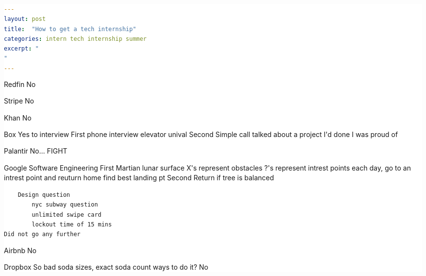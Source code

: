 ```yaml
---
layout: post
title:  "How to get a tech internship"
categories: intern tech internship summer
excerpt: "
"
---
```


Redfin
	No

Stripe
	No

Khan
	No

Box
	Yes to interview
	First phone interview
		elevator
		unival
	Second
		Simple call talked about a project I'd done I was proud of


Palantir
	No... FIGHT

Google Software Engineering
	First
		Martian lunar surface
			X's represent obstacles
			?'s represent intrest points
			each day, go to an intrest point and reuturn home
			find best landing pt
	Second
		Return if tree is balanced 

		Design question
			nyc subway question
			unlimited swipe card
			lockout time of 15 mins
	Did not go any further

Airbnb
	No

Dropbox
	So bad
	soda sizes, exact soda count
	ways to do it?
	No

